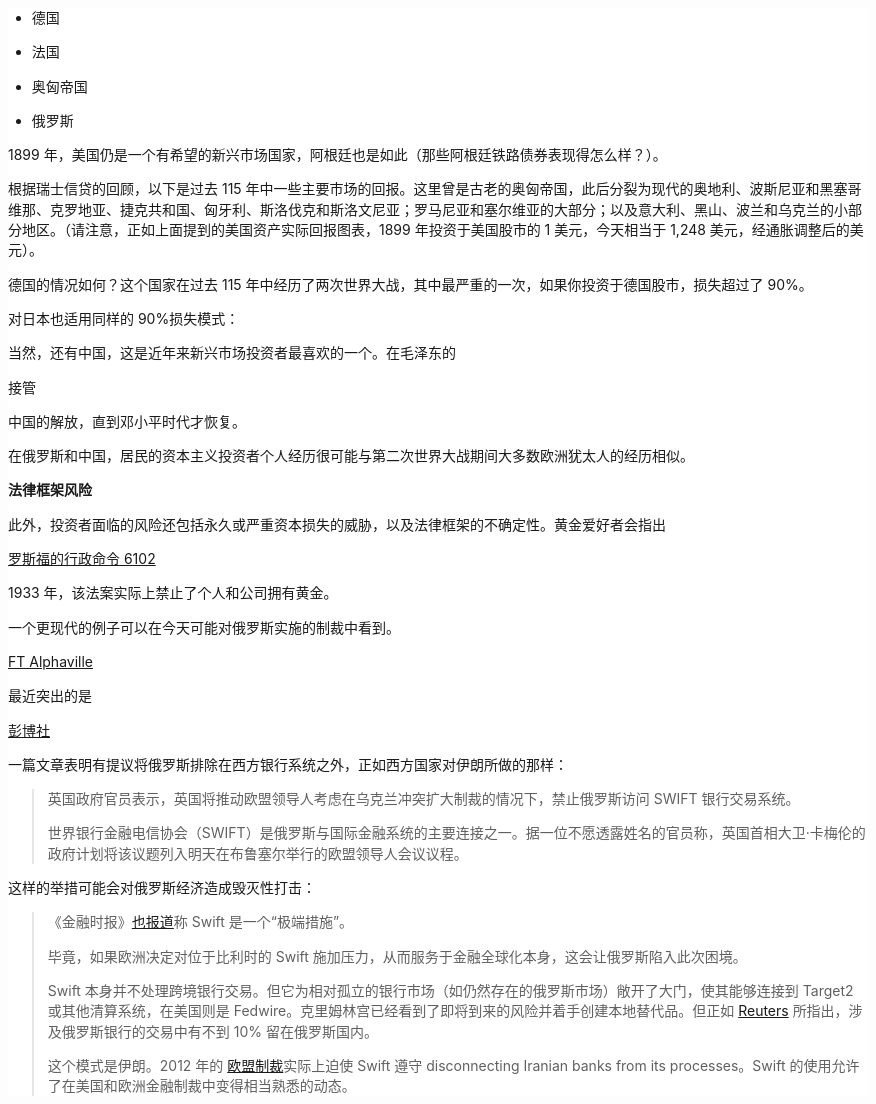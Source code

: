 +   德国

+   法国

+   奥匈帝国

+   俄罗斯

1899 年，美国仍是一个有希望的新兴市场国家，阿根廷也是如此（那些阿根廷铁路债券表现得怎么样？）。

根据瑞士信贷的回顾，以下是过去 115 年中一些主要市场的回报。这里曾是古老的奥匈帝国，此后分裂为现代的奥地利、波斯尼亚和黑塞哥维那、克罗地亚、捷克共和国、匈牙利、斯洛伐克和斯洛文尼亚；罗马尼亚和塞尔维亚的大部分；以及意大利、黑山、波兰和乌克兰的小部分地区。（请注意，正如上面提到的美国资产实际回报图表，1899 年投资于美国股市的 1 美元，今天相当于 1,248 美元，经通胀调整后的美元）。

德国的情况如何？这个国家在过去 115 年中经历了两次世界大战，其中最严重的一次，如果你投资于德国股市，损失超过了 90%。

对日本也适用同样的 90%损失模式：

当然，还有中国，这是近年来新兴市场投资者最喜欢的一个。在毛泽东的

接管

中国的解放，直到邓小平时代才恢复。

在俄罗斯和中国，居民的资本主义投资者个人经历很可能与第二次世界大战期间大多数欧洲犹太人的经历相似。

**法律框架风险**

此外，投资者面临的风险还包括永久或严重资本损失的威胁，以及法律框架的不确定性。黄金爱好者会指出

[罗斯福的行政命令 6102](http://en.wikipedia.org/wiki/Executive_Order_6102)

1933 年，该法案实际上禁止了个人和公司拥有黄金。

一个更现代的例子可以在今天可能对俄罗斯实施的制裁中看到。

[FT Alphaville](http://ftalphaville.ft.com/2014/08/30/1950531/in-putins-russia-financial-plumbing-blocks-you/)

最近突出的是

[彭博社](http://www.bloomberg.com/news/2014-08-29/u-k-wants-eu-to-block-russia-from-swift-banking-network.html)

一篇文章表明有提议将俄罗斯排除在西方银行系统之外，正如西方国家对伊朗所做的那样：

> 英国政府官员表示，英国将推动欧盟领导人考虑在乌克兰冲突扩大制裁的情况下，禁止俄罗斯访问 SWIFT 银行交易系统。
> 
> 世界银行金融电信协会（SWIFT）是俄罗斯与国际金融系统的主要连接之一。据一位不愿透露姓名的官员称，英国首相大卫·卡梅伦的政府计划将该议题列入明天在布鲁塞尔举行的欧盟领导人会议议程。

这样的举措可能会对俄罗斯经济造成毁灭性打击：

> 《金融时报》[也报道](http://www.ft.com/cms/s/0/7e760f8a-2f89-11e4-a79c-00144feabdc0.html)称 Swift 是一个“极端措施”。
> 
> 毕竟，如果欧洲决定对位于比利时的 Swift 施加压力，从而服务于金融全球化本身，这会让俄罗斯陷入此次困境。
> 
> Swift 本身并不处理跨境银行交易。但它为相对孤立的银行市场（如仍然存在的俄罗斯市场）敞开了大门，使其能够连接到 Target2 或其他清算系统，在美国则是 Fedwire。克里姆林宫已经看到了即将到来的风险并着手创建本地替代品。但正如 [Reuters](http://www.reuters.com/article/2014/08/27/russia-banks-swift-idUSL5N0QX33W20140827) 所指出，涉及俄罗斯银行的交易中有不到 10% 留在俄罗斯国内。
> 
> 这个模式是伊朗。2012 年的 [欧盟制裁](http://eur-lex.europa.eu/LexUriServ/LexUriServ.do?uri=OJ:L:2012:088:0001:0112:EN:PDF)实际上迫使 Swift 遵守 disconnecting Iranian banks from its processes。Swift 的使用允许了在美国和欧洲金融制裁中变得相当熟悉的动态。
